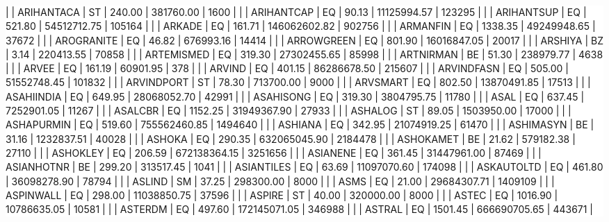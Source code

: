|  | ARIHANTACA | ST | 240.00 | 381760.00 | 1600 |
|  | ARIHANTCAP | EQ | 90.13 | 11125994.57 | 123295 |
|  | ARIHANTSUP | EQ | 521.80 | 54512712.75 | 105164 |
|  | ARKADE | EQ | 161.71 | 146062602.82 | 902756 |
|  | ARMANFIN | EQ | 1338.35 | 49249948.65 | 37672 |
|  | AROGRANITE | EQ | 46.82 | 676993.16 | 14414 |
|  | ARROWGREEN | EQ | 801.90 | 16016847.05 | 20017 |
|  | ARSHIYA | BZ | 3.14 | 220413.55 | 70858 |
|  | ARTEMISMED | EQ | 319.30 | 27302455.65 | 85998 |
|  | ARTNIRMAN | BE | 51.30 | 238979.77 | 4638 |
|  | ARVEE | EQ | 161.19 | 60901.95 | 378 |
|  | ARVIND | EQ | 401.15 | 86286678.50 | 215607 |
|  | ARVINDFASN | EQ | 505.00 | 51552748.45 | 101832 |
|  | ARVINDPORT | ST | 78.30 | 713700.00 | 9000 |
|  | ARVSMART | EQ | 802.50 | 13870491.85 | 17513 |
|  | ASAHIINDIA | EQ | 649.95 | 28068052.70 | 42991 |
|  | ASAHISONG | EQ | 319.30 | 3804795.75 | 11780 |
|  | ASAL | EQ | 637.45 | 7252901.05 | 11267 |
|  | ASALCBR | EQ | 1152.25 | 31949367.90 | 27933 |
|  | ASHALOG | ST | 89.05 | 1503950.00 | 17000 |
|  | ASHAPURMIN | EQ | 519.60 | 755562460.85 | 1494640 |
|  | ASHIANA | EQ | 342.95 | 21074919.25 | 61470 |
|  | ASHIMASYN | BE | 31.16 | 1232837.51 | 40028 |
|  | ASHOKA | EQ | 290.35 | 632065045.90 | 2184478 |
|  | ASHOKAMET | BE | 21.62 | 579182.38 | 27110 |
|  | ASHOKLEY | EQ | 206.59 | 672138364.15 | 3251656 |
|  | ASIANENE | EQ | 361.45 | 31447961.00 | 87469 |
|  | ASIANHOTNR | BE | 299.20 | 313517.45 | 1041 |
|  | ASIANTILES | EQ | 63.69 | 11097070.60 | 174098 |
|  | ASKAUTOLTD | EQ | 461.80 | 36098278.90 | 78794 |
|  | ASLIND | SM | 37.25 | 298300.00 | 8000 |
|  | ASMS | EQ | 21.00 | 29684307.71 | 1409109 |
|  | ASPINWALL | EQ | 298.00 | 11038850.75 | 37596 |
|  | ASPIRE | ST | 40.00 | 320000.00 | 8000 |
|  | ASTEC | EQ | 1016.90 | 10786635.05 | 10581 |
|  | ASTERDM | EQ | 497.60 | 172145071.05 | 346988 |
|  | ASTRAL | EQ | 1501.45 | 666690705.65 | 443671 |